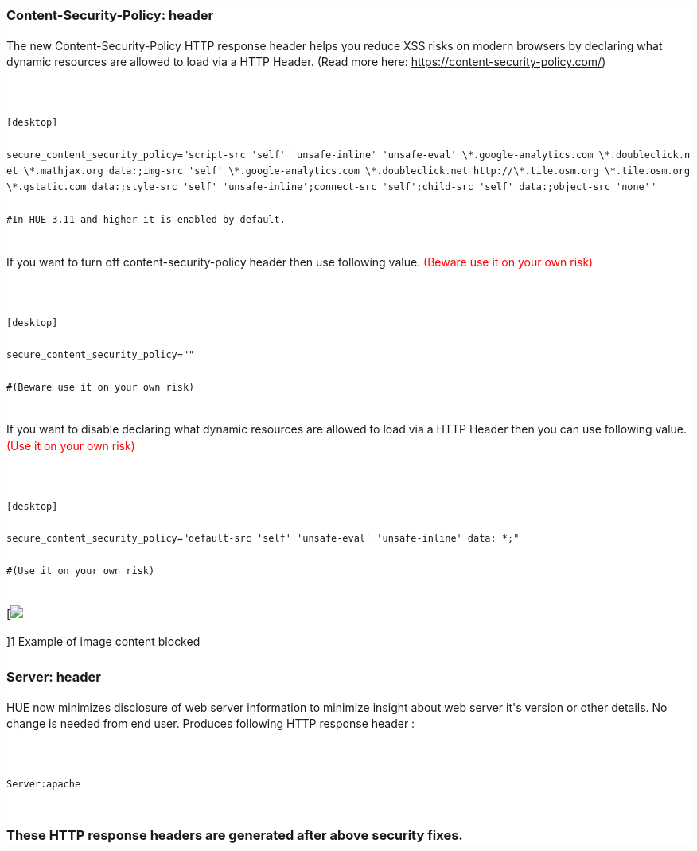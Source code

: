### Content-Security-Policy: header

The new Content-Security-Policy HTTP response header helps you reduce XSS risks on modern browsers by declaring what dynamic resources are allowed to load via a HTTP Header. (Read more here: <https://content-security-policy.com/>)

<pre><code class="bash">

[desktop]

secure_content_security_policy="script-src 'self' 'unsafe-inline' 'unsafe-eval' \*.google-analytics.com \*.doubleclick.net \*.mathjax.org data:;img-src 'self' \*.google-analytics.com \*.doubleclick.net http://\*.tile.osm.org \*.tile.osm.org \*.gstatic.com data:;style-src 'self' 'unsafe-inline';connect-src 'self';child-src 'self' data:;object-src 'none'"

#In HUE 3.11 and higher it is enabled by default.

</code></pre>

If you want to turn off content-security-policy header then use following value. <span style="color: #ff0000;">(Beware use it on your own risk)</span>

<pre><code class="bash">

[desktop]

secure_content_security_policy=""

#(Beware use it on your own risk)

</code></pre>

If you want to disable declaring what dynamic resources are allowed to load via a HTTP Header then you can use following value. <span style="color: #ff0000;">(Use it on your own risk)</span>

<pre><code class="bash">

[desktop]

secure_content_security_policy="default-src 'self' 'unsafe-eval' 'unsafe-inline' data: *;"

#(Use it on your own risk)

</code></pre>

[<img src="https://cdn.gethue.com/uploads/2016/09/block-content-1024x400.png" />

][1] Example of image content blocked

### Server: header

HUE now minimizes disclosure of web server information to minimize insight about web server it's version or other details. No change is needed from end user. Produces following HTTP response header :

<pre><code class="bash">

Server:apache

</code></pre>

### These HTTP response headers are generated after above security fixes.


 [1]: https://cdn.gethue.com/uploads/2016/09/block-content.png
 [2]: https://cdn.gethue.com/uploads/2016/09/security-response-header.png
 [3]: https://cdn.gethue.com/uploads/2016/09/cookie-secured.png
 [4]: https://en.wikipedia.org/wiki/Wildcard_certificate